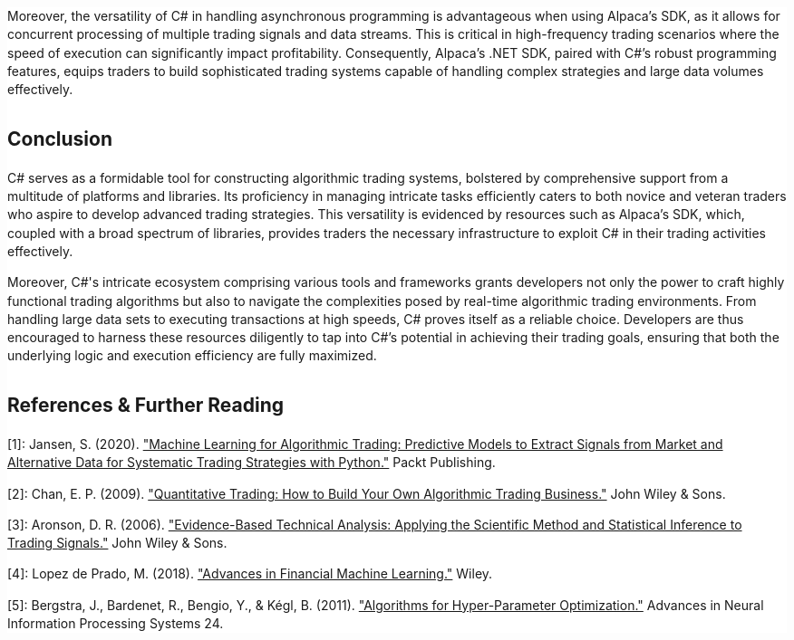 Moreover, the versatility of C# in handling asynchronous programming is advantageous when using Alpaca’s SDK, as it allows for concurrent processing of multiple trading signals and data streams. This is critical in high-frequency trading scenarios where the speed of execution can significantly impact profitability. Consequently, Alpaca’s .NET SDK, paired with C#’s robust programming features, equips traders to build sophisticated trading systems capable of handling complex strategies and large data volumes effectively.

## Conclusion

C# serves as a formidable tool for constructing algorithmic trading systems, bolstered by comprehensive support from a multitude of platforms and libraries. Its proficiency in managing intricate tasks efficiently caters to both novice and veteran traders who aspire to develop advanced trading strategies. This versatility is evidenced by resources such as Alpaca’s SDK, which, coupled with a broad spectrum of libraries, provides traders the necessary infrastructure to exploit C# in their trading activities effectively.

Moreover, C#'s intricate ecosystem comprising various tools and frameworks grants developers not only the power to craft highly functional trading algorithms but also to navigate the complexities posed by real-time algorithmic trading environments. From handling large data sets to executing transactions at high speeds, C# proves itself as a reliable choice. Developers are thus encouraged to harness these resources diligently to tap into C#’s potential in achieving their trading goals, ensuring that both the underlying logic and execution efficiency are fully maximized.

## References & Further Reading

[1]: Jansen, S. (2020). ["Machine Learning for Algorithmic Trading: Predictive Models to Extract Signals from Market and Alternative Data for Systematic Trading Strategies with Python."](https://www.amazon.com/Machine-Learning-Algorithmic-Trading-alternative/dp/1839217715) Packt Publishing.

[2]: Chan, E. P. (2009). ["Quantitative Trading: How to Build Your Own Algorithmic Trading Business."](https://github.com/ftvision/quant_trading_echan_book) John Wiley & Sons.

[3]: Aronson, D. R. (2006). ["Evidence-Based Technical Analysis: Applying the Scientific Method and Statistical Inference to Trading Signals."](https://www.amazon.com/Evidence-Based-Technical-Analysis-Scientific-Statistical/dp/0470008741) John Wiley & Sons.

[4]: Lopez de Prado, M. (2018). ["Advances in Financial Machine Learning."](https://books.google.com/books/about/Advances_in_Financial_Machine_Learning.html?id=oU9KDwAAQBAJ) Wiley.

[5]: Bergstra, J., Bardenet, R., Bengio, Y., & Kégl, B. (2011). ["Algorithms for Hyper-Parameter Optimization."](https://proceedings.neurips.cc/paper/2011/file/86e8f7ab32cfd12577bc2619bc635690-Paper.pdf) Advances in Neural Information Processing Systems 24.